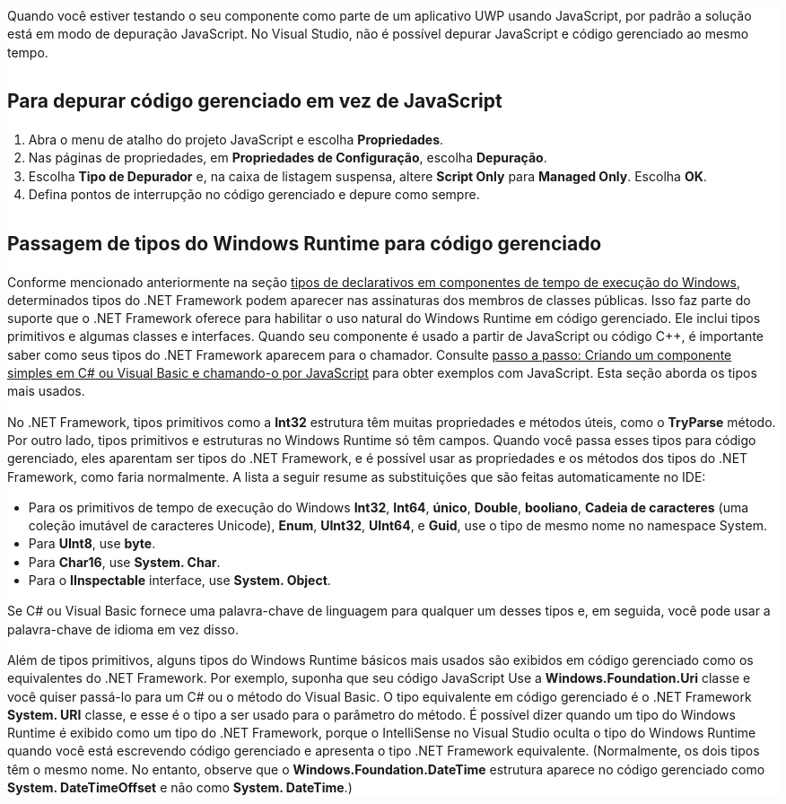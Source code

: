Quando você estiver testando o seu componente como parte de um aplicativo UWP usando JavaScript, por padrão a solução está em modo de depuração JavaScript. No Visual Studio, não é possível depurar JavaScript e código gerenciado ao mesmo tempo.

## <a name="to-debug-managed-code-instead-of-javascript"></a>Para depurar código gerenciado em vez de JavaScript
1.  Abra o menu de atalho do projeto JavaScript e escolha **Propriedades**.
2.  Nas páginas de propriedades, em **Propriedades de Configuração**, escolha **Depuração**.
3.  Escolha **Tipo de Depurador** e, na caixa de listagem suspensa, altere **Script Only** para **Managed Only**. Escolha **OK**.
4.  Defina pontos de interrupção no código gerenciado e depure como sempre.

## <a name="passing-windows-runtime-types-to-managed-code"></a>Passagem de tipos do Windows Runtime para código gerenciado
Conforme mencionado anteriormente na seção [tipos de declarativos em componentes de tempo de execução do Windows](#declaring-types-in-windows-runtime-components), determinados tipos do .NET Framework podem aparecer nas assinaturas dos membros de classes públicas. Isso faz parte do suporte que o .NET Framework oferece para habilitar o uso natural do Windows Runtime em código gerenciado. Ele inclui tipos primitivos e algumas classes e interfaces. Quando seu componente é usado a partir de JavaScript ou código C++, é importante saber como seus tipos do .NET Framework aparecem para o chamador. Consulte [passo a passo: Criando um componente simples em C# ou Visual Basic e chamando-o por JavaScript](walkthrough-creating-a-simple-windows-runtime-component-and-calling-it-from-javascript.md) para obter exemplos com JavaScript. Esta seção aborda os tipos mais usados.

No .NET Framework, tipos primitivos como a **Int32** estrutura têm muitas propriedades e métodos úteis, como o **TryParse** método. Por outro lado, tipos primitivos e estruturas no Windows Runtime só têm campos. Quando você passa esses tipos para código gerenciado, eles aparentam ser tipos do .NET Framework, e é possível usar as propriedades e os métodos dos tipos do .NET Framework, como faria normalmente. A lista a seguir resume as substituições que são feitas automaticamente no IDE:

-   Para os primitivos de tempo de execução do Windows **Int32**, **Int64**, **único**, **Double**, **booliano**,  **Cadeia de caracteres** (uma coleção imutável de caracteres Unicode), **Enum**, **UInt32**, **UInt64**, e **Guid**, use o tipo de mesmo nome no namespace System.
-   Para **UInt8**, use **byte**.
-   Para **Char16**, use **System. Char**.
-   Para o **IInspectable** interface, use **System. Object**.

Se C# ou Visual Basic fornece uma palavra-chave de linguagem para qualquer um desses tipos e, em seguida, você pode usar a palavra-chave de idioma em vez disso.

Além de tipos primitivos, alguns tipos do Windows Runtime básicos mais usados são exibidos em código gerenciado como os equivalentes do .NET Framework. Por exemplo, suponha que seu código JavaScript Use a **Windows.Foundation.Uri** classe e você quiser passá-lo para um C# ou o método do Visual Basic. O tipo equivalente em código gerenciado é o .NET Framework **System. URI** classe, e esse é o tipo a ser usado para o parâmetro do método. É possível dizer quando um tipo do Windows Runtime é exibido como um tipo do .NET Framework, porque o IntelliSense no Visual Studio oculta o tipo do Windows Runtime quando você está escrevendo código gerenciado e apresenta o tipo .NET Framework equivalente. (Normalmente, os dois tipos têm o mesmo nome. No entanto, observe que o **Windows.Foundation.DateTime** estrutura aparece no código gerenciado como **System. DateTimeOffset** e não como **System. DateTime**.)
